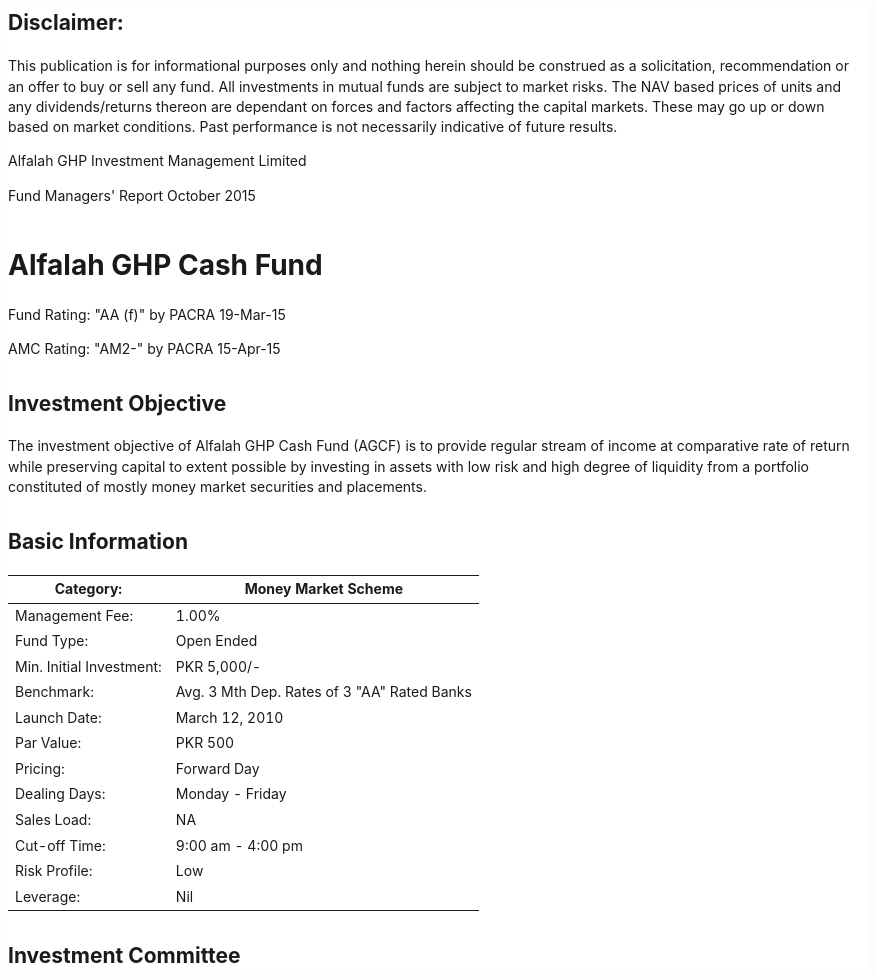 ## Disclaimer:

This publication is for informational purposes only and nothing herein should be construed as a solicitation, recommendation or an offer to buy or sell any fund. All investments in mutual funds are subject to market risks. The NAV based prices of units and any dividends/returns thereon are dependant on forces and factors affecting the capital markets. These may go up or down based on market conditions. Past performance is not necessarily indicative of future results.

Alfalah GHP Investment Management Limited

Fund Managers' Report October 2015

# Alfalah GHP Cash Fund

Fund Rating: "AA (f)" by PACRA 19-Mar-15

AMC Rating: "AM2-" by PACRA 15-Apr-15

## Investment Objective

The investment objective of Alfalah GHP Cash Fund (AGCF) is to provide regular stream of income at comparative rate of return while preserving capital to extent possible by investing in assets with low risk and high degree of liquidity from a portfolio constituted of mostly money market securities and placements.

## Basic Information

| Category:                | Money Market Scheme                         |
| ------------------------ | ------------------------------------------- |
| Management Fee:          | 1.00%                                       |
| Fund Type:               | Open Ended                                  |
| Min. Initial Investment: | PKR 5,000/-                                 |
| Benchmark:               | Avg. 3 Mth Dep. Rates of 3 "AA" Rated Banks |
| Launch Date:             | March 12, 2010                              |
| Par Value:               | PKR 500                                     |
| Pricing:                 | Forward Day                                 |
| Dealing Days:            | Monday - Friday                             |
| Sales Load:              | NA                                          |
| Cut-off Time:            | 9:00 am - 4:00 pm                           |
| Risk Profile:            | Low                                         |
| Leverage:                | Nil                                         |

## Investment Committee
